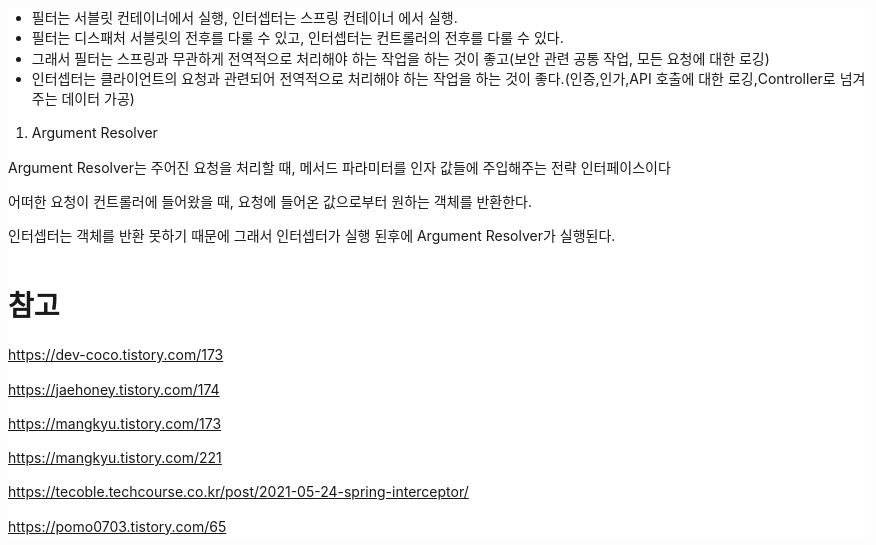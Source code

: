 - 필터는 서블릿 컨테이너에서 실행, 인터셉터는 스프링 컨테이너 에서 실행.
- 필터는 디스패처 서블릿의 전후를 다룰 수 있고, 인터셉터는 컨트롤러의 전후를 다룰 수 있다.
- 그래서 필터는 스프링과 무관하게 전역적으로 처리해야 하는 작업을 하는 것이 좋고(보안 관련 공통 작업, 모든 요청에 대한 로깅)
- 인터셉터는 클라이언트의 요청과 관련되어 전역적으로 처리해야 하는 작업을 하는 것이 좋다.(인증,인가,API 호출에 대한 로깅,Controller로 넘겨주는 데이터 가공)

1. Argument Resolver

Argument Resolver는 주어진 요청을 처리할 때, 메서드 파라미터를 인자 값들에 주입해주는 전략 인터페이스이다

어떠한 요청이 컨트롤러에 들어왔을 때, 요청에 들어온 값으로부터 원하는 객체를 반환한다.

인터셉터는 객체를 반환 못하기 때문에 그래서 인터셉터가 실행 된후에 Argument Resolver가 실행된다.

# 참고

https://dev-coco.tistory.com/173

https://jaehoney.tistory.com/174

https://mangkyu.tistory.com/173

https://mangkyu.tistory.com/221

https://tecoble.techcourse.co.kr/post/2021-05-24-spring-interceptor/

https://pomo0703.tistory.com/65
